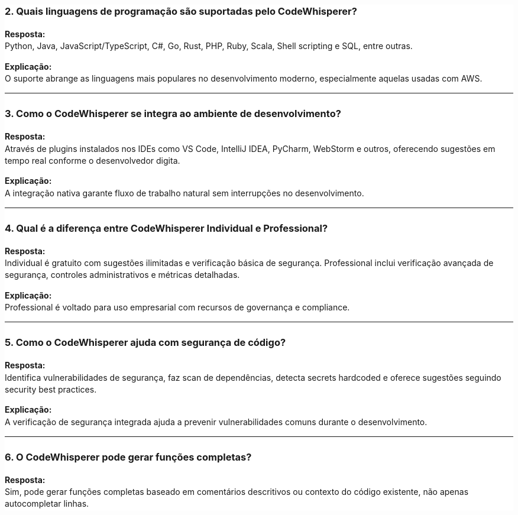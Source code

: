 ### 2. Quais linguagens de programação são suportadas pelo CodeWhisperer?

**Resposta:**  
Python, Java, JavaScript/TypeScript, C#, Go, Rust, PHP, Ruby, Scala, Shell scripting e SQL, entre outras.

**Explicação:**  
O suporte abrange as linguagens mais populares no desenvolvimento moderno, especialmente aquelas usadas com AWS.

---

### 3. Como o CodeWhisperer se integra ao ambiente de desenvolvimento?

**Resposta:**  
Através de plugins instalados nos IDEs como VS Code, IntelliJ IDEA, PyCharm, WebStorm e outros, oferecendo sugestões em tempo real conforme o desenvolvedor digita.

**Explicação:**  
A integração nativa garante fluxo de trabalho natural sem interrupções no desenvolvimento.

---

### 4. Qual é a diferença entre CodeWhisperer Individual e Professional?

**Resposta:**  
Individual é gratuito com sugestões ilimitadas e verificação básica de segurança. Professional inclui verificação avançada de segurança, controles administrativos e métricas detalhadas.

**Explicação:**  
Professional é voltado para uso empresarial com recursos de governança e compliance.

---

### 5. Como o CodeWhisperer ajuda com segurança de código?

**Resposta:**  
Identifica vulnerabilidades de segurança, faz scan de dependências, detecta secrets hardcoded e oferece sugestões seguindo security best practices.

**Explicação:**  
A verificação de segurança integrada ajuda a prevenir vulnerabilidades comuns durante o desenvolvimento.

---

### 6. O CodeWhisperer pode gerar funções completas?

**Resposta:**  
Sim, pode gerar funções completas baseado em comentários descritivos ou contexto do código existente, não apenas autocompletar linhas.
